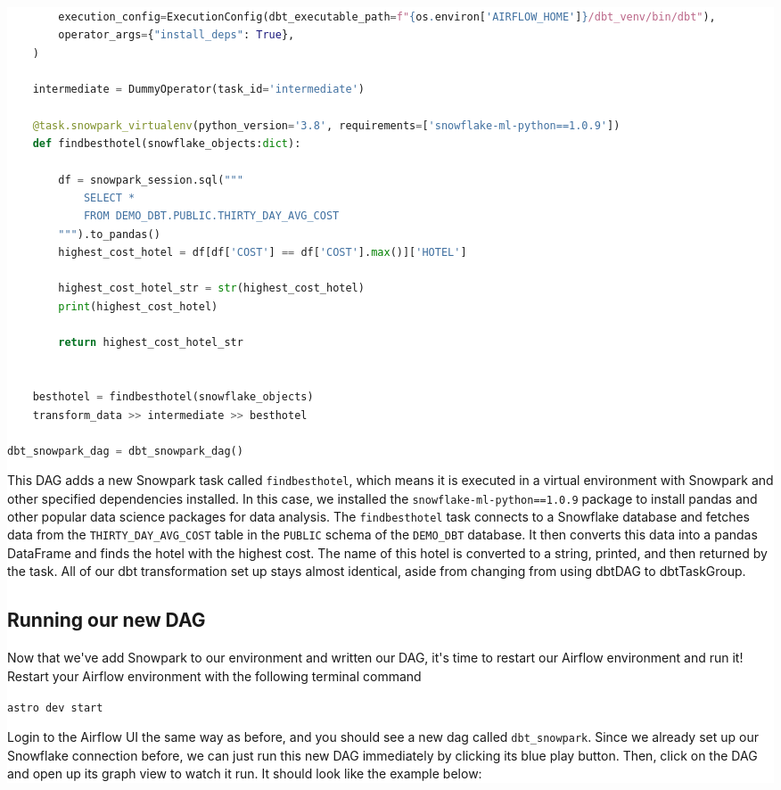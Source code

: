 ```python
        execution_config=ExecutionConfig(dbt_executable_path=f"{os.environ['AIRFLOW_HOME']}/dbt_venv/bin/dbt"),
        operator_args={"install_deps": True},
    )

    intermediate = DummyOperator(task_id='intermediate')

    @task.snowpark_virtualenv(python_version='3.8', requirements=['snowflake-ml-python==1.0.9'])
    def findbesthotel(snowflake_objects:dict): 
        
        df = snowpark_session.sql("""
            SELECT *
            FROM DEMO_DBT.PUBLIC.THIRTY_DAY_AVG_COST
        """).to_pandas()
        highest_cost_hotel = df[df['COST'] == df['COST'].max()]['HOTEL']

        highest_cost_hotel_str = str(highest_cost_hotel)
        print(highest_cost_hotel)

        return highest_cost_hotel_str
    

    besthotel = findbesthotel(snowflake_objects)
    transform_data >> intermediate >> besthotel

dbt_snowpark_dag = dbt_snowpark_dag()
```

This DAG adds a new Snowpark task called `findbesthotel`, which means it is executed in a virtual environment with Snowpark and other specified dependencies installed. In this case, we installed the `snowflake-ml-python==1.0.9` package to install pandas and other popular data science packages for data analysis. The `findbesthotel` task connects to a Snowflake database and fetches data from the `THIRTY_DAY_AVG_COST` table in the `PUBLIC` schema of the `DEMO_DBT` database. It then converts this data into a pandas DataFrame and finds the hotel with the highest cost. The name of this hotel is converted to a string, printed, and then returned by the task. All of our dbt transformation set up stays almost identical, aside from changing from using dbtDAG to dbtTaskGroup. 


## Running our new DAG
Now that we've add Snowpark to our environment and written our DAG, it's time to restart our Airflow environment and run it! Restart your Airflow environment with the following terminal command

```bash
astro dev start
```

Login to the Airflow UI the same way as before, and you should see a new dag called `dbt_snowpark`. Since we already set up our Snowflake connection before, we can just run this new DAG immediately by clicking its blue play button. Then, click on the DAG and open up its graph view to watch it run. It should look like the example below:
